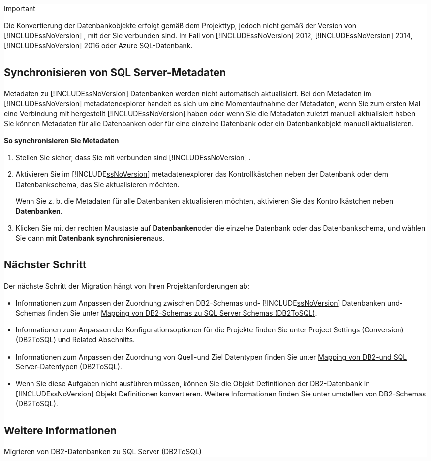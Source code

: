 > [!IMPORTANT]  
> Die Konvertierung der Datenbankobjekte erfolgt gemäß dem Projekttyp, jedoch nicht gemäß der Version von [!INCLUDE[ssNoVersion](../../includes/ssnoversion-md.md)] , mit der Sie verbunden sind. Im Fall von [!INCLUDE[ssNoVersion](../../includes/ssnoversion-md.md)] 2012, [!INCLUDE[ssNoVersion](../../includes/ssnoversion-md.md)] 2014, [!INCLUDE[ssNoVersion](../../includes/ssnoversion-md.md)] 2016 oder Azure SQL-Datenbank.  
  
## <a name="synchronizing-sql-server-metadata"></a>Synchronisieren von SQL Server-Metadaten  
Metadaten zu [!INCLUDE[ssNoVersion](../../includes/ssnoversion-md.md)] Datenbanken werden nicht automatisch aktualisiert. Bei den Metadaten im [!INCLUDE[ssNoVersion](../../includes/ssnoversion-md.md)] metadatenexplorer handelt es sich um eine Momentaufnahme der Metadaten, wenn Sie zum ersten Mal eine Verbindung mit hergestellt [!INCLUDE[ssNoVersion](../../includes/ssnoversion-md.md)] haben oder wenn Sie die Metadaten zuletzt manuell aktualisiert haben Sie können Metadaten für alle Datenbanken oder für eine einzelne Datenbank oder ein Datenbankobjekt manuell aktualisieren.  
  
**So synchronisieren Sie Metadaten**  
  
1.  Stellen Sie sicher, dass Sie mit verbunden sind [!INCLUDE[ssNoVersion](../../includes/ssnoversion-md.md)] .  
  
2.  Aktivieren Sie im [!INCLUDE[ssNoVersion](../../includes/ssnoversion-md.md)] metadatenexplorer das Kontrollkästchen neben der Datenbank oder dem Datenbankschema, das Sie aktualisieren möchten.  
  
    Wenn Sie z. b. die Metadaten für alle Datenbanken aktualisieren möchten, aktivieren Sie das Kontrollkästchen neben **Datenbanken**.  
  
3.  Klicken Sie mit der rechten Maustaste auf **Datenbanken**oder die einzelne Datenbank oder das Datenbankschema, und wählen Sie dann **mit Datenbank synchronisieren**aus.  
  
## <a name="next-step"></a>Nächster Schritt  
Der nächste Schritt der Migration hängt von Ihren Projektanforderungen ab:  
  
-   Informationen zum Anpassen der Zuordnung zwischen DB2-Schemas und- [!INCLUDE[ssNoVersion](../../includes/ssnoversion-md.md)] Datenbanken und-Schemas finden Sie unter [Mapping von DB2-Schemas zu SQL Server Schemas &#40;DB2ToSQL&#41;](../../ssma/db2/mapping-db2-schemas-to-sql-server-schemas-db2tosql.md).  
  
-   Informationen zum Anpassen der Konfigurationsoptionen für die Projekte finden Sie unter [Project Settings &#40;Conversion&#41; &#40;DB2ToSQL&#41;](../../ssma/db2/project-settings-conversion-db2tosql.md) und Related Abschnitts.  
  
-   Informationen zum Anpassen der Zuordnung von Quell-und Ziel Datentypen finden Sie unter [Mapping von DB2-und SQL Server-Datentypen &#40;DB2ToSQL&#41;](../../ssma/db2/mapping-db2-and-sql-server-data-types-db2tosql.md).  
  
-   Wenn Sie diese Aufgaben nicht ausführen müssen, können Sie die Objekt Definitionen der DB2-Datenbank in [!INCLUDE[ssNoVersion](../../includes/ssnoversion-md.md)] Objekt Definitionen konvertieren. Weitere Informationen finden Sie unter [umstellen von DB2-Schemas &#40;DB2ToSQL&#41;](../../ssma/db2/converting-db2-schemas-db2tosql.md).  
  
## <a name="see-also"></a>Weitere Informationen  
[Migrieren von DB2-Datenbanken zu SQL Server &#40;DB2ToSQL&#41;](../../ssma/db2/migrating-db2-databases-to-sql-server-db2tosql.md)  
  
